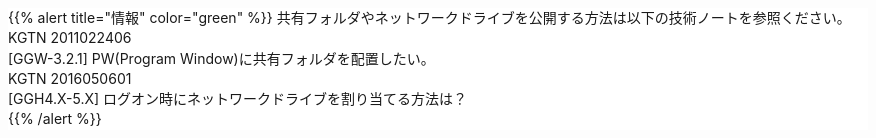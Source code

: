 {{% alert title="情報" color="green" %}}
共有フォルダやネットワークドライブを公開する方法は以下の技術ノートを参照ください。<br>
KGTN 2011022406<br>
[GGW-3.2.1] PW(Program Window)に共有フォルダを配置したい。<br>
KGTN 2016050601<br>
[GGH4.X-5.X] ログオン時にネットワークドライブを割り当てる方法は？<br>
{{% /alert %}}




